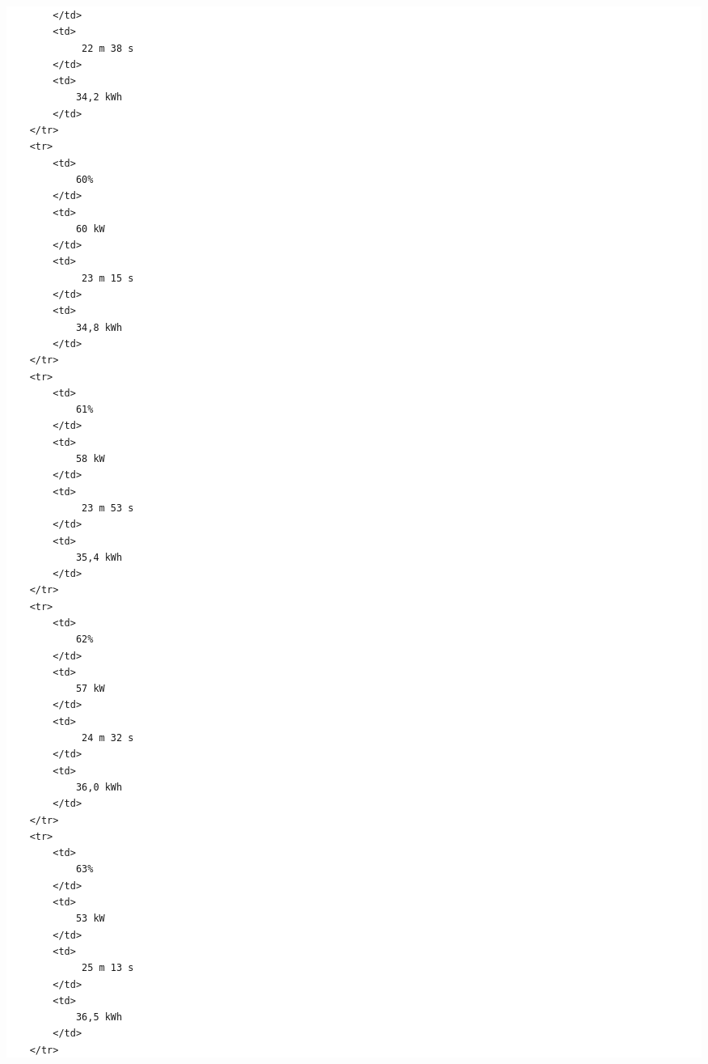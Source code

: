 			</td>
			<td>
				 22 m 38 s
			</td>
			<td>
				34,2 kWh
			</td>
		</tr>
		<tr>
			<td>
				60%
			</td>
			<td>
				60 kW
			</td>
			<td>
				 23 m 15 s
			</td>
			<td>
				34,8 kWh
			</td>
		</tr>
		<tr>
			<td>
				61%
			</td>
			<td>
				58 kW
			</td>
			<td>
				 23 m 53 s
			</td>
			<td>
				35,4 kWh
			</td>
		</tr>
		<tr>
			<td>
				62%
			</td>
			<td>
				57 kW
			</td>
			<td>
				 24 m 32 s
			</td>
			<td>
				36,0 kWh
			</td>
		</tr>
		<tr>
			<td>
				63%
			</td>
			<td>
				53 kW
			</td>
			<td>
				 25 m 13 s
			</td>
			<td>
				36,5 kWh
			</td>
		</tr>